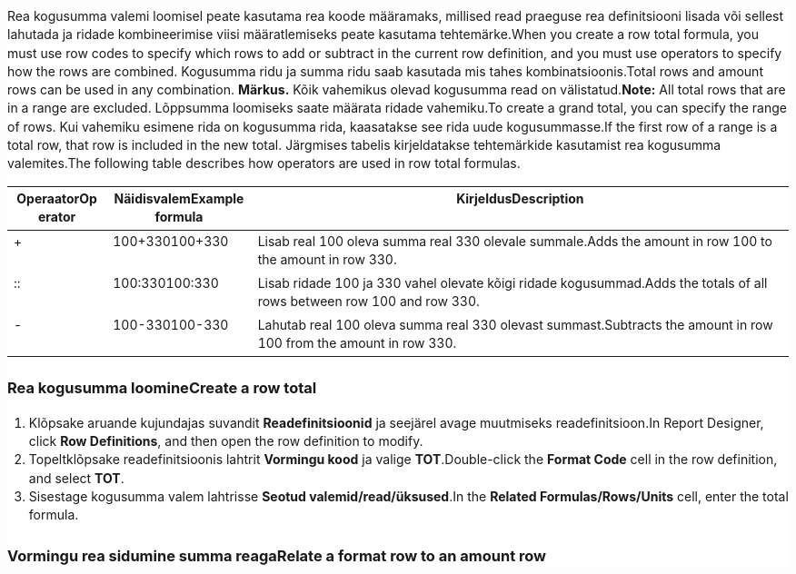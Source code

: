 <span data-ttu-id="cf147-237">Rea kogusumma valemi loomisel peate kasutama rea koode määramaks, millised read praeguse rea definitsiooni lisada või sellest lahutada ja ridade kombineerimise viisi määratlemiseks peate kasutama tehtemärke.</span><span class="sxs-lookup"><span data-stu-id="cf147-237">When you create a row total formula, you must use row codes to specify which rows to add or subtract in the current row definition, and you must use operators to specify how the rows are combined.</span></span> <span data-ttu-id="cf147-238">Kogusumma ridu ja summa ridu saab kasutada mis tahes kombinatsioonis.</span><span class="sxs-lookup"><span data-stu-id="cf147-238">Total rows and amount rows can be used in any combination.</span></span> <span data-ttu-id="cf147-239">**Märkus.** Kõik vahemikus olevad kogusumma read on välistatud.</span><span class="sxs-lookup"><span data-stu-id="cf147-239">**Note:** All total rows that are in a range are excluded.</span></span> <span data-ttu-id="cf147-240">Lõppsumma loomiseks saate määrata ridade vahemiku.</span><span class="sxs-lookup"><span data-stu-id="cf147-240">To create a grand total, you can specify the range of rows.</span></span> <span data-ttu-id="cf147-241">Kui vahemiku esimene rida on kogusumma rida, kaasatakse see rida uude kogusummasse.</span><span class="sxs-lookup"><span data-stu-id="cf147-241">If the first row of a range is a total row, that row is included in the new total.</span></span> <span data-ttu-id="cf147-242">Järgmises tabelis kirjeldatakse tehtemärkide kasutamist rea kogusumma valemites.</span><span class="sxs-lookup"><span data-stu-id="cf147-242">The following table describes how operators are used in row total formulas.</span></span>

| <span data-ttu-id="cf147-243">Operaator</span><span class="sxs-lookup"><span data-stu-id="cf147-243">Operator</span></span> | <span data-ttu-id="cf147-244">Näidisvalem</span><span class="sxs-lookup"><span data-stu-id="cf147-244">Example formula</span></span> | <span data-ttu-id="cf147-245">Kirjeldus</span><span class="sxs-lookup"><span data-stu-id="cf147-245">Description</span></span>                                                 |
|----------|-----------------|-------------------------------------------------------------|
| +        | <span data-ttu-id="cf147-246">100+330</span><span class="sxs-lookup"><span data-stu-id="cf147-246">100+330</span></span>         | <span data-ttu-id="cf147-247">Lisab real 100 oleva summa real 330 olevale summale.</span><span class="sxs-lookup"><span data-stu-id="cf147-247">Adds the amount in row 100 to the amount in row 330.</span></span>        |
| <span data-ttu-id="cf147-248">:</span><span class="sxs-lookup"><span data-stu-id="cf147-248">:</span></span>        | <span data-ttu-id="cf147-249">100:330</span><span class="sxs-lookup"><span data-stu-id="cf147-249">100:330</span></span>         | <span data-ttu-id="cf147-250">Lisab ridade 100 ja 330 vahel olevate kõigi ridade kogusummad.</span><span class="sxs-lookup"><span data-stu-id="cf147-250">Adds the totals of all rows between row 100 and row 330.</span></span>    |
| -        | <span data-ttu-id="cf147-251">100-330</span><span class="sxs-lookup"><span data-stu-id="cf147-251">100-330</span></span>         | <span data-ttu-id="cf147-252">Lahutab real 100 oleva summa real 330 olevast summast.</span><span class="sxs-lookup"><span data-stu-id="cf147-252">Subtracts the amount in row 100 from the amount in row 330.</span></span> |

### <a name="create-a-row-total"></a><span data-ttu-id="cf147-253">Rea kogusumma loomine</span><span class="sxs-lookup"><span data-stu-id="cf147-253">Create a row total</span></span>

1.  <span data-ttu-id="cf147-254">Klõpsake aruande kujundajas suvandit **Readefinitsioonid** ja seejärel avage muutmiseks readefinitsioon.</span><span class="sxs-lookup"><span data-stu-id="cf147-254">In Report Designer, click **Row Definitions**, and then open the row definition to modify.</span></span>
2.  <span data-ttu-id="cf147-255">Topeltklõpsake readefinitsioonis lahtrit **Vormingu kood** ja valige **TOT**.</span><span class="sxs-lookup"><span data-stu-id="cf147-255">Double-click the **Format Code** cell in the row definition, and select **TOT**.</span></span>
3.  <span data-ttu-id="cf147-256">Sisestage kogusumma valem lahtrisse **Seotud valemid/read/üksused**.</span><span class="sxs-lookup"><span data-stu-id="cf147-256">In the **Related Formulas/Rows/Units** cell, enter the total formula.</span></span>

### <a name="relate-a-format-row-to-an-amount-row"></a><span data-ttu-id="cf147-257">Vormingu rea sidumine summa reaga</span><span class="sxs-lookup"><span data-stu-id="cf147-257">Relate a format row to an amount row</span></span>
